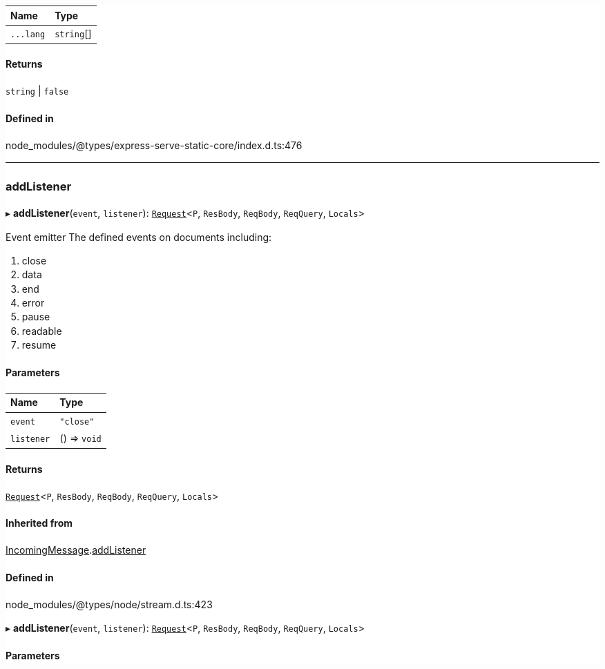 | Name | Type |
| :------ | :------ |
| `...lang` | `string`[] |

#### Returns

`string` \| ``false``

#### Defined in

node_modules/@types/express-serve-static-core/index.d.ts:476

___

### addListener

▸ **addListener**(`event`, `listener`): [`Request`](internal_.Request.md)<`P`, `ResBody`, `ReqBody`, `ReqQuery`, `Locals`\>

Event emitter
The defined events on documents including:
1. close
2. data
3. end
4. error
5. pause
6. readable
7. resume

#### Parameters

| Name | Type |
| :------ | :------ |
| `event` | ``"close"`` |
| `listener` | () => `void` |

#### Returns

[`Request`](internal_.Request.md)<`P`, `ResBody`, `ReqBody`, `ReqQuery`, `Locals`\>

#### Inherited from

[IncomingMessage](../classes/internal_.IncomingMessage.md).[addListener](../classes/internal_.IncomingMessage.md#addlistener)

#### Defined in

node_modules/@types/node/stream.d.ts:423

▸ **addListener**(`event`, `listener`): [`Request`](internal_.Request.md)<`P`, `ResBody`, `ReqBody`, `ReqQuery`, `Locals`\>

#### Parameters
